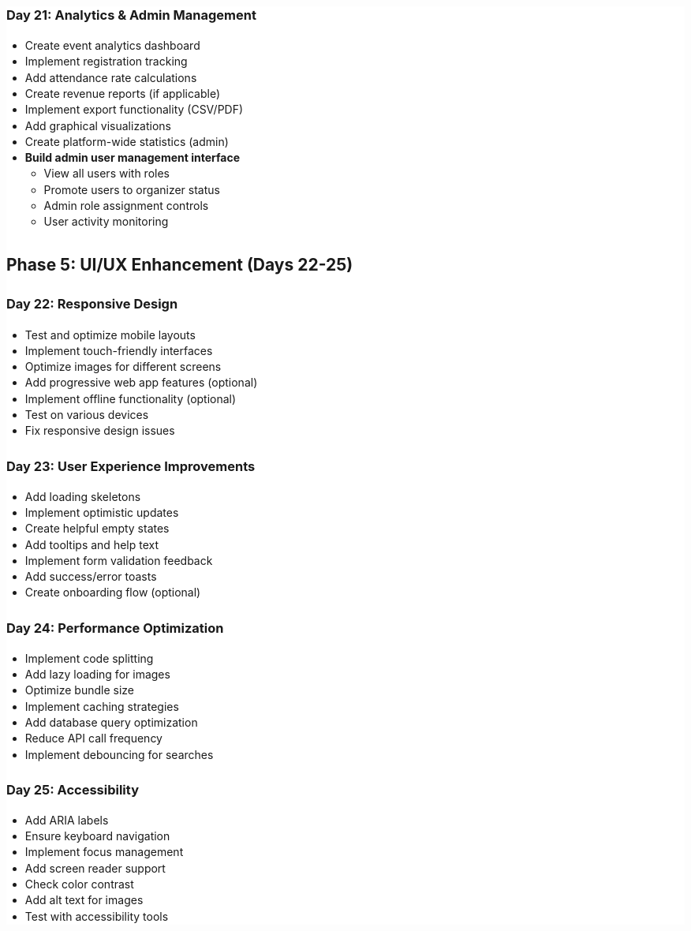 ### Day 21: Analytics & Admin Management
- Create event analytics dashboard
- Implement registration tracking
- Add attendance rate calculations
- Create revenue reports (if applicable)
- Implement export functionality (CSV/PDF)
- Add graphical visualizations
- Create platform-wide statistics (admin)
- **Build admin user management interface**
  - View all users with roles
  - Promote users to organizer status
  - Admin role assignment controls
  - User activity monitoring

## Phase 5: UI/UX Enhancement (Days 22-25)

### Day 22: Responsive Design
- Test and optimize mobile layouts
- Implement touch-friendly interfaces
- Optimize images for different screens
- Add progressive web app features (optional)
- Implement offline functionality (optional)
- Test on various devices
- Fix responsive design issues

### Day 23: User Experience Improvements
- Add loading skeletons
- Implement optimistic updates
- Create helpful empty states
- Add tooltips and help text
- Implement form validation feedback
- Add success/error toasts
- Create onboarding flow (optional)

### Day 24: Performance Optimization
- Implement code splitting
- Add lazy loading for images
- Optimize bundle size
- Implement caching strategies
- Add database query optimization
- Reduce API call frequency
- Implement debouncing for searches

### Day 25: Accessibility
- Add ARIA labels
- Ensure keyboard navigation
- Implement focus management
- Add screen reader support
- Check color contrast
- Add alt text for images
- Test with accessibility tools
